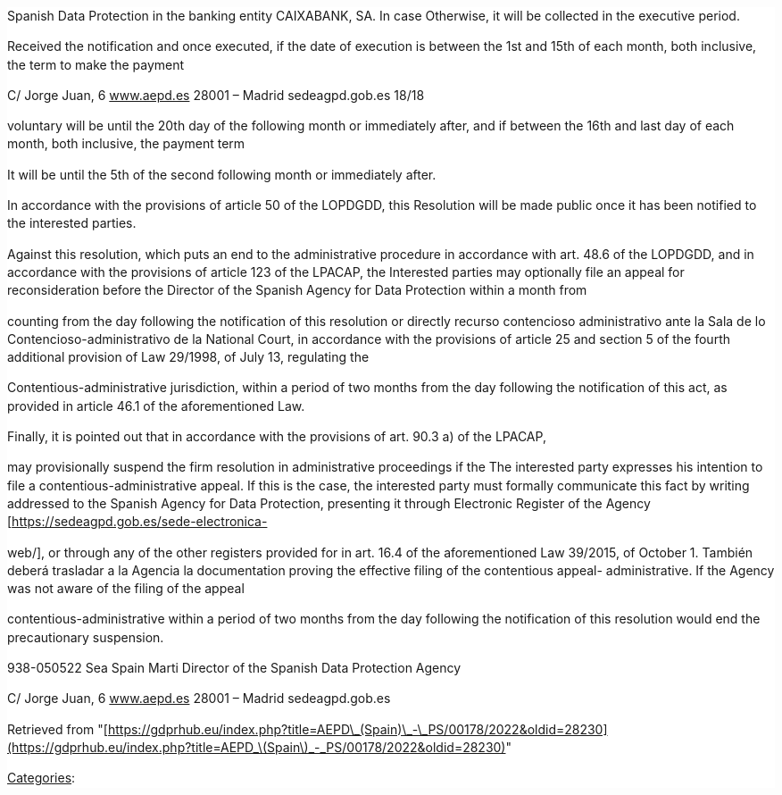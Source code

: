  Spanish Data Protection in the banking entity CAIXABANK, SA.  In case
 Otherwise, it will be collected in the executive period.

 Received the notification and once executed, if the date of execution is
 between the 1st and 15th of each month, both inclusive, the term to make the payment

 C/ Jorge Juan, 6 www.aepd.es
28001 – Madrid sedeagpd.gob.es 18/18

 voluntary will be until the 20th day of the following month or immediately after, and if
 between the 16th and last day of each month, both inclusive, the payment term

 It will be until the 5th of the second following month or immediately after.

 In accordance with the provisions of article 50 of the LOPDGDD, this
 Resolution will be made public once it has been notified to the interested parties.

 Against this resolution, which puts an end to the administrative procedure in accordance with art.  48.6 of the
 LOPDGDD, and in accordance with the provisions of article 123 of the LPACAP, the
 Interested parties may optionally file an appeal for reconsideration before the
 Director of the Spanish Agency for Data Protection within a month from

 counting from the day following the notification of this resolution or directly
recurso contencioso administrativo ante la Sala de lo Contencioso-administrativo de la
 National Court, in accordance with the provisions of article 25 and section 5 of
 the fourth additional provision of Law 29/1998, of July 13, regulating the

 Contentious-administrative jurisdiction, within a period of two months from the
 day following the notification of this act, as provided in article 46.1 of the
 aforementioned Law.

 Finally, it is pointed out that in accordance with the provisions of art.  90.3 a) of the LPACAP,

 may provisionally suspend the firm resolution in administrative proceedings if the
 The interested party expresses his intention to file a contentious-administrative appeal.
 If this is the case, the interested party must formally communicate this fact by
 writing addressed to the Spanish Agency for Data Protection, presenting it through
 Electronic Register of the Agency \[https://sedeagpd.gob.es/sede-electronica-

 web/\], or through any of the other registers provided for in art.  16.4 of the
 aforementioned Law 39/2015, of October 1. También deberá trasladar a la Agencia la
 documentation proving the effective filing of the contentious appeal-
 administrative.  If the Agency was not aware of the filing of the appeal

 contentious-administrative within a period of two months from the day following the
 notification of this resolution would end the precautionary suspension.

938-050522 Sea Spain Marti
 Director of the Spanish Data Protection Agency

 C/ Jorge Juan, 6 www.aepd.es
 28001 – Madrid sedeagpd.gob.es 

Retrieved from "[https://gdprhub.eu/index.php?title=AEPD\_(Spain)\_-\_PS/00178/2022&oldid=28230](https://gdprhub.eu/index.php?title=AEPD_\(Spain\)_-_PS/00178/2022&oldid=28230)"

[Categories](/index.php?title=Special:Categories "Special:Categories"):
